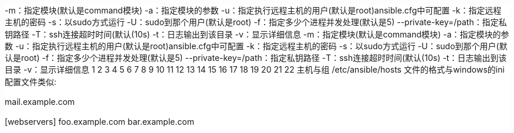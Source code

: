 -m：指定模块(默认是command模块)
-a：指定模块的参数
-u：指定执行远程主机的用户(默认是root)ansible.cfg中可配置
-k：指定远程主机的密码
-s：以sudo方式运行
-U：sudo到那个用户(默认是root)
-f：指定多少个进程并发处理(默认是5)
--private-key=/path：指定私钥路径
-T：ssh连接超时时间(默认(10s)
-t：日志输出到该目录
-v：显示详细信息
-m：指定模块(默认是command模块)
-a：指定模块的参数
-u：指定执行远程主机的用户(默认是root)ansible.cfg中可配置
-k：指定远程主机的密码
-s：以sudo方式运行
-U：sudo到那个用户(默认是root)
-f：指定多少个进程并发处理(默认是5)
--private-key=/path：指定私钥路径
-T：ssh连接超时时间(默认(10s)
-t：日志输出到该目录
-v：显示详细信息
1
2
3
4
5
6
7
8
9
10
11
12
13
14
15
16
17
18
19
20
21
22
主机与组
/etc/ansible/hosts 文件的格式与windows的ini配置文件类似:

mail.example.com

[webservers]
foo.example.com
bar.example.com

